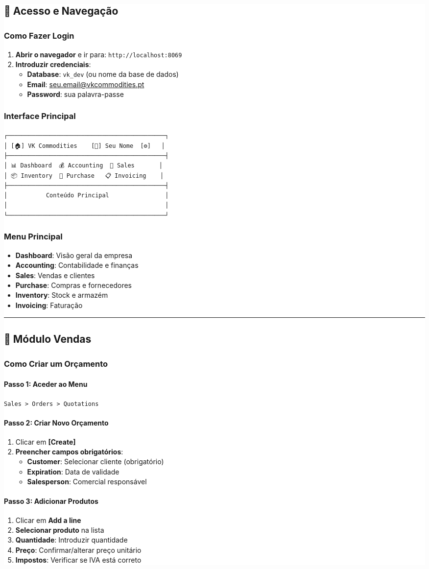
## 🔐 Acesso e Navegação

### Como Fazer Login
1. **Abrir o navegador** e ir para: `http://localhost:8069`
2. **Introduzir credenciais**:
   - **Database**: `vk_dev` (ou nome da base de dados)
   - **Email**: seu.email@vkcommodities.pt
   - **Password**: sua palavra-passe

### Interface Principal
```
┌─────────────────────────────────────────────┐
│ [🏠] VK Commodities    [👤] Seu Nome  [⚙️]   │
├─────────────────────────────────────────────┤
│ 📊 Dashboard  💰 Accounting  🛒 Sales       │
│ 📦 Inventory  🔄 Purchase   📋 Invoicing    │
├─────────────────────────────────────────────┤
│           Conteúdo Principal                │
│                                             │
└─────────────────────────────────────────────┘
```

### Menu Principal
- **Dashboard**: Visão geral da empresa
- **Accounting**: Contabilidade e finanças
- **Sales**: Vendas e clientes
- **Purchase**: Compras e fornecedores
- **Inventory**: Stock e armazém
- **Invoicing**: Faturação

---

## 🛒 Módulo Vendas

### Como Criar um Orçamento

#### Passo 1: Aceder ao Menu
```
Sales > Orders > Quotations
```

#### Passo 2: Criar Novo Orçamento
1. Clicar em **[Create]**
2. **Preencher campos obrigatórios**:
   - **Customer**: Selecionar cliente (obrigatório)
   - **Expiration**: Data de validade
   - **Salesperson**: Comercial responsável

#### Passo 3: Adicionar Produtos
1. Clicar em **Add a line**
2. **Selecionar produto** na lista
3. **Quantidade**: Introduzir quantidade
4. **Preço**: Confirmar/alterar preço unitário
5. **Impostos**: Verificar se IVA está correto
